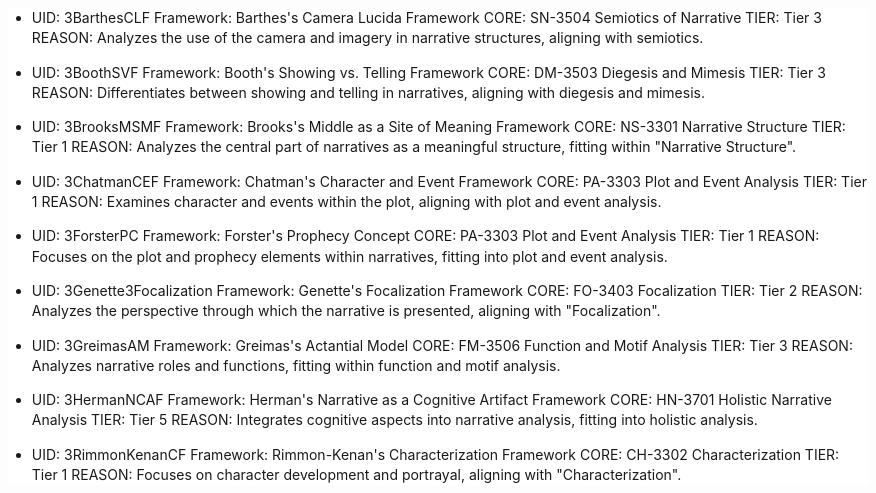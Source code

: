 - UID: 3BarthesCLF
  Framework: Barthes's Camera Lucida Framework
  CORE: SN-3504 Semiotics of Narrative
  TIER: Tier 3
  REASON: Analyzes the use of the camera and imagery in narrative structures, aligning with semiotics.

- UID: 3BoothSVF
  Framework: Booth's Showing vs. Telling Framework
  CORE: DM-3503 Diegesis and Mimesis
  TIER: Tier 3
  REASON: Differentiates between showing and telling in narratives, aligning with diegesis and mimesis.

- UID: 3BrooksMSMF
  Framework: Brooks's Middle as a Site of Meaning Framework
  CORE: NS-3301 Narrative Structure
  TIER: Tier 1
  REASON: Analyzes the central part of narratives as a meaningful structure, fitting within "Narrative Structure".

- UID: 3ChatmanCEF
  Framework: Chatman's Character and Event Framework
  CORE: PA-3303 Plot and Event Analysis
  TIER: Tier 1
  REASON: Examines character and events within the plot, aligning with plot and event analysis.

- UID: 3ForsterPC
  Framework: Forster's Prophecy Concept
  CORE: PA-3303 Plot and Event Analysis
  TIER: Tier 1
  REASON: Focuses on the plot and prophecy elements within narratives, fitting into plot and event analysis.

- UID: 3Genette3Focalization
  Framework: Genette's Focalization Framework
  CORE: FO-3403 Focalization
  TIER: Tier 2
  REASON: Analyzes the perspective through which the narrative is presented, aligning with "Focalization".

- UID: 3GreimasAM
  Framework: Greimas's Actantial Model
  CORE: FM-3506 Function and Motif Analysis
  TIER: Tier 3
  REASON: Analyzes narrative roles and functions, fitting within function and motif analysis.

- UID: 3HermanNCAF
  Framework: Herman's Narrative as a Cognitive Artifact Framework
  CORE: HN-3701 Holistic Narrative Analysis
  TIER: Tier 5
  REASON: Integrates cognitive aspects into narrative analysis, fitting into holistic analysis.

- UID: 3RimmonKenanCF
  Framework: Rimmon-Kenan's Characterization Framework
  CORE: CH-3302 Characterization
  TIER: Tier 1
  REASON: Focuses on character development and portrayal, aligning with "Characterization".
